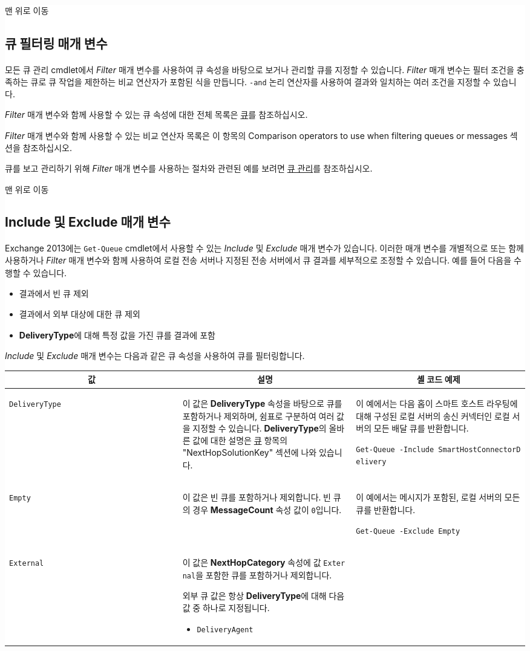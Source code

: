 
맨 위로 이동

## 큐 필터링 매개 변수

모든 큐 관리 cmdlet에서 *Filter* 매개 변수를 사용하여 큐 속성을 바탕으로 보거나 관리할 큐를 지정할 수 있습니다. *Filter* 매개 변수는 필터 조건을 충족하는 큐로 큐 작업을 제한하는 비교 연산자가 포함된 식을 만듭니다. `-and` 논리 연산자를 사용하여 결과와 일치하는 여러 조건을 지정할 수 있습니다.

*Filter* 매개 변수와 함께 사용할 수 있는 큐 속성에 대한 전체 목록은 [큐](queues-exchange-2013-help.md)를 참조하십시오.

*Filter* 매개 변수와 함께 사용할 수 있는 비교 연산자 목록은 이 항목의 Comparison operators to use when filtering queues or messages 섹션을 참조하십시오.

큐를 보고 관리하기 위해 *Filter* 매개 변수를 사용하는 절차와 관련된 예를 보려면 [큐 관리](manage-queues-exchange-2013-help.md)를 참조하십시오.

맨 위로 이동

## Include 및 Exclude 매개 변수

Exchange 2013에는 `Get-Queue` cmdlet에서 사용할 수 있는 *Include* 및 *Exclude* 매개 변수가 있습니다. 이러한 매개 변수를 개별적으로 또는 함께 사용하거나 *Filter* 매개 변수와 함께 사용하여 로컬 전송 서버나 지정된 전송 서버에서 큐 결과를 세부적으로 조정할 수 있습니다. 예를 들어 다음을 수행할 수 있습니다.

  - 결과에서 빈 큐 제외

  - 결과에서 외부 대상에 대한 큐 제외

  - **DeliveryType**에 대해 특정 값을 가진 큐를 결과에 포함

*Include* 및 *Exclude* 매개 변수는 다음과 같은 큐 속성을 사용하여 큐를 필터링합니다.


<table>
<colgroup>
<col style="width: 33%" />
<col style="width: 33%" />
<col style="width: 33%" />
</colgroup>
<thead>
<tr class="header">
<th>값</th>
<th>설명</th>
<th>셸 코드 예제</th>
</tr>
</thead>
<tbody>
<tr class="odd">
<td><p><code>DeliveryType</code></p></td>
<td><p>이 값은 <strong>DeliveryType</strong> 속성을 바탕으로 큐를 포함하거나 제외하며, 쉼표로 구분하여 여러 값을 지정할 수 있습니다. <strong>DeliveryType</strong>의 올바른 값에 대한 설명은 <a href="queues-exchange-2013-help.md">큐</a> 항목의 &quot;NextHopSolutionKey&quot; 섹션에 나와 있습니다.</p></td>
<td><p>이 예에서는 다음 홉이 스마트 호스트 라우팅에 대해 구성된 로컬 서버의 송신 커넥터인 로컬 서버의 모든 배달 큐를 반환합니다.</p>
<p><code>Get-Queue -Include SmartHostConnectorDelivery</code></p></td>
</tr>
<tr class="even">
<td><p><code>Empty</code></p></td>
<td><p>이 값은 빈 큐를 포함하거나 제외합니다. 빈 큐의 경우 <strong>MessageCount</strong> 속성 값이 <code>0</code>입니다.</p></td>
<td><p>이 예에서는 메시지가 포함된, 로컬 서버의 모든 큐를 반환합니다.</p>
<p><code>Get-Queue -Exclude Empty</code></p></td>
</tr>
<tr class="odd">
<td><p><code>External</code></p></td>
<td><p>이 값은 <strong>NextHopCategory</strong> 속성에 값 <code>External</code>을 포함한 큐를 포함하거나 제외합니다.</p>
<p>외부 큐 값은 항상 <strong>DeliveryType</strong>에 대해 다음 값 중 하나로 지정됩니다.</p>
<ul>
<li><p><code>DeliveryAgent</code></p></li>